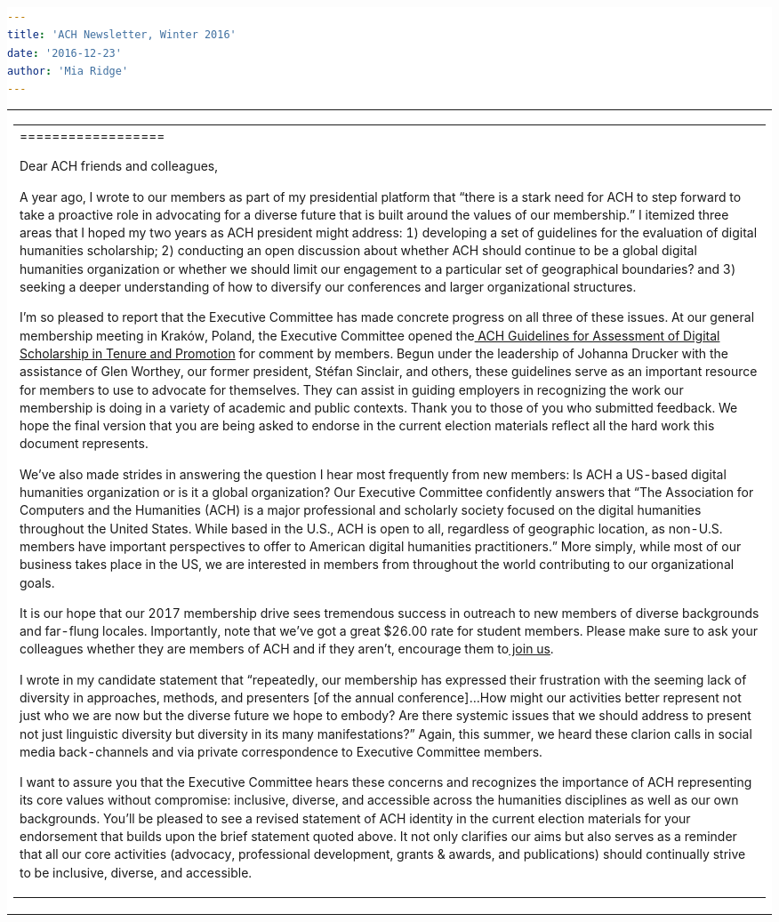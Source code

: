 ```yaml
---
title: 'ACH Newsletter, Winter 2016'
date: '2016-12-23'
author: 'Mia Ridge'
---
```

<table width="100%"><tbody><tr><td><table width="100%"><tbody><tr><td>
==================

Dear ACH friends and colleagues,

A year ago, I wrote to our members as part of my presidential platform that “there is a stark need for ACH to step forward to take a proactive role in advocating for a diverse future that is built around the values of our membership.” I itemized three areas that I hoped my two years as ACH president might address: 1) developing a set of guidelines for the evaluation of digital humanities scholarship; 2) conducting an open discussion about whether ACH should continue to be a global digital humanities organization or whether we should limit our engagement to a particular set of geographical boundaries? and 3) seeking a deeper understanding of how to diversify our conferences and larger organizational structures.

I’m so pleased to report that the Executive Committee has made concrete progress on all three of these issues. At our general membership meeting in Kraków, Poland, the Executive Committee opened the[ ACH Guidelines for Assessment of Digital Scholarship in Tenure and Promotion](http://bit.ly/achtp) for comment by members. Begun under the leadership of Johanna Drucker with the assistance of Glen Worthey, our former president, Stéfan Sinclair, and others, these guidelines serve as an important resource for members to use to advocate for themselves. They can assist in guiding employers in recognizing the work our membership is doing in a variety of academic and public contexts. Thank you to those of you who submitted feedback. We hope the final version that you are being asked to endorse in the current election materials reflect all the hard work this document represents.

We’ve also made strides in answering the question I hear most frequently from new members: Is ACH a US-based digital humanities organization or is it a global organization? Our Executive Committee confidently answers that “The Association for Computers and the Humanities (ACH) is a major professional and scholarly society focused on the digital humanities throughout the United States. While based in the U.S., ACH is open to all, regardless of geographic location, as non-U.S. members have important perspectives to offer to American digital humanities practitioners.” More simply, while most of our business takes place in the US, we are interested in members from throughout the world contributing to our organizational goals.

It is our hope that our 2017 membership drive sees tremendous success in outreach to new members of diverse backgrounds and far-flung locales. Importantly, note that we’ve got a great $26.00 rate for student members. Please make sure to ask your colleagues whether they are members of ACH and if they aren’t, encourage them to[ join us](http://dsh.oxfordjournals.org/subscribe).

I wrote in my candidate statement that “repeatedly, our membership has expressed their frustration with the seeming lack of diversity in approaches, methods, and presenters \[of the annual conference\]…How might our activities better represent not just who we are now but the diverse future we hope to embody? Are there systemic issues that we should address to present not just linguistic diversity but diversity in its many manifestations?” Again, this summer, we heard these clarion calls in social media back-channels and via private correspondence to Executive Committee members.

I want to assure you that the Executive Committee hears these concerns and recognizes the importance of ACH representing its core values without compromise: inclusive, diverse, and accessible across the humanities disciplines as well as our own backgrounds. You’ll be pleased to see a revised statement of ACH identity in the current election materials for your endorsement that builds upon the brief statement quoted above. It not only clarifies our aims but also serves as a reminder that all our core activities (advocacy, professional development, grants &amp; awards, and publications) should continually strive to be inclusive, diverse, and accessible.
